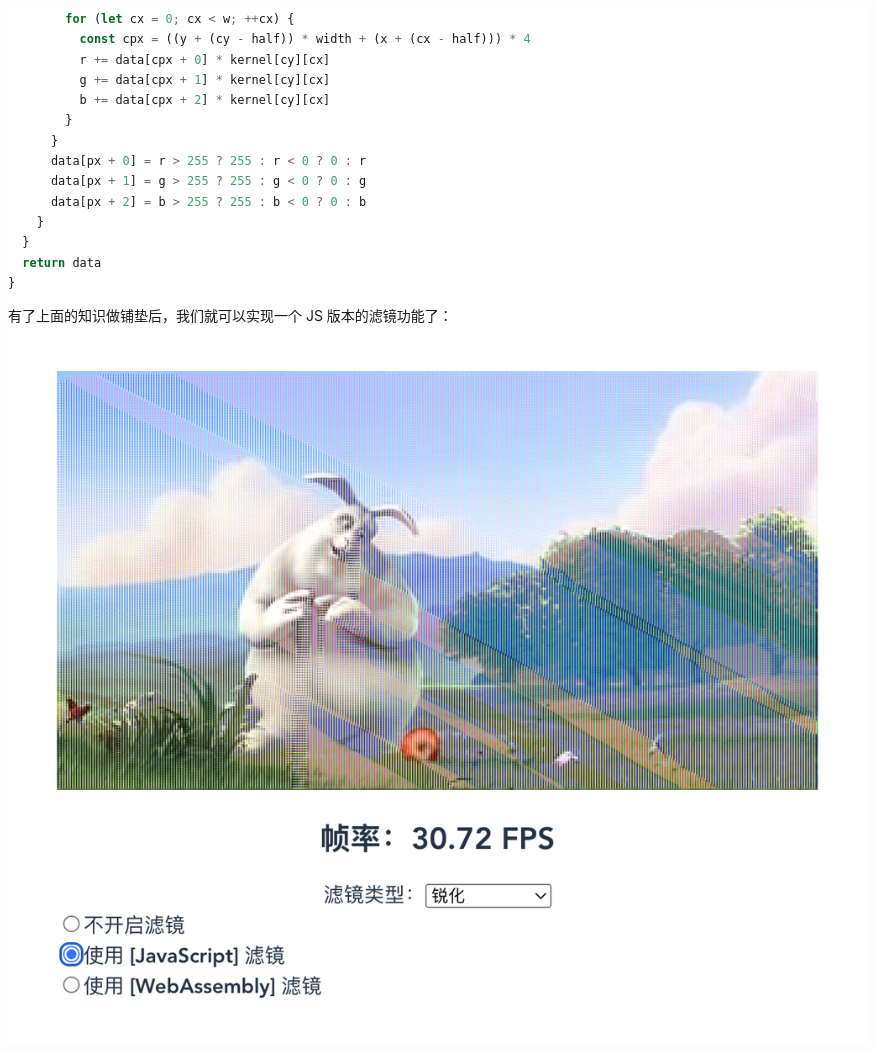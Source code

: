 ```js
        for (let cx = 0; cx < w; ++cx) {
          const cpx = ((y + (cy - half)) * width + (x + (cx - half))) * 4
          r += data[cpx + 0] * kernel[cy][cx]
          g += data[cpx + 1] * kernel[cy][cx]
          b += data[cpx + 2] * kernel[cy][cx]
        }
      }
      data[px + 0] = r > 255 ? 255 : r < 0 ? 0 : r
      data[px + 1] = g > 255 ? 255 : g < 0 ? 0 : g
      data[px + 2] = b > 255 ? 255 : b < 0 ? 0 : b
    }
  }
  return data
}
```

有了上面的知识做铺垫后，我们就可以实现一个 JS 版本的滤镜功能了：

![](./wasm-video-filter/js.png)

